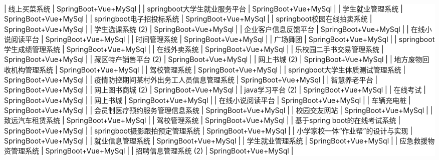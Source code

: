 | 线上买菜系统                                     | SpringBoot+Vue+MySql |
| springboot大学生就业服务平台                     | SpringBoot+Vue+MySql |
| 学生就业管理系统                                 | SpringBoot+Vue+MySql |
| springboot电子招投标系统                         | SpringBoot+Vue+MySql |
| springboot校园在线拍卖系统                       | SpringBoot+Vue+MySql |
| 学生选课系统 (2)                                 | SpringBoot+Vue+MySql |
| 企业客户信息反馈平台                             | SpringBoot+Vue+MySql |
| 在线小说阅读平台                                 | SpringBoot+Vue+MySql |
| 时间管理系统                                     | SpringBoot+Vue+MySql |
| 广场舞团                                         | SpringBoot+Vue+MySql |
| springboot学生成绩管理系统                       | SpringBoot+Vue+MySql |
| 在线外卖系统                                     | SpringBoot+Vue+MySql |
| 乐校园二手书交易管理系统                         | SpringBoot+Vue+MySql |
| 藏区特产销售平台 (2)                             | SpringBoot+Vue+MySql |
| 网上书城 (2)                                     | SpringBoot+Vue+MySql |
| 地方废物回收机构管理系统                         | SpringBoot+Vue+MySql |
| 驾校管理系统                                     | SpringBoot+Vue+MySql |
| springboot大学生体质测试管理系统                 | SpringBoot+Vue+MySql |
| 疫情防控期间某村外出务工人员信息管理系统         | SpringBoot+Vue+MySql |
| 智慧养老平台                                     | SpringBoot+Vue+MySql |
| 网上图书商城 (2)                                 | SpringBoot+Vue+MySql |
| java学习平台 (2)                                 | SpringBoot+Vue+MySql |
| 在线考试                                         | SpringBoot+Vue+MySql |
| 网上书城                                         | SpringBoot+Vue+MySql |
| 在线小说阅读平台                                 | SpringBoot+Vue+MySql |
| 车辆充电桩                                       | SpringBoot+Vue+MySql |
| 会员制医疗预约服务管理信息系统                   | SpringBoot+Vue+MySql |
| 校园交友网站                                     | SpringBoot+Vue+MySql |
| 致远汽车租赁系统                                 | SpringBoot+Vue+MySql |
| 驾校管理系统                                     | SpringBoot+Vue+MySql |
| 基于spring boot的在线考试系统                    | SpringBoot+Vue+MySql |
| springboot摄影跟拍预定管理系统                   | SpringBoot+Vue+MySql |
| 小学家校一体“作业帮”的设计与实现                 | SpringBoot+Vue+MySql |
| 就业信息管理系统                                 | SpringBoot+Vue+MySql |
| 学生就业管理系统                                 | SpringBoot+Vue+MySql |
| 应急救援物资管理系统                             | SpringBoot+Vue+MySql |
| 招聘信息管理系统 (2)                             | SpringBoot+Vue+MySql |